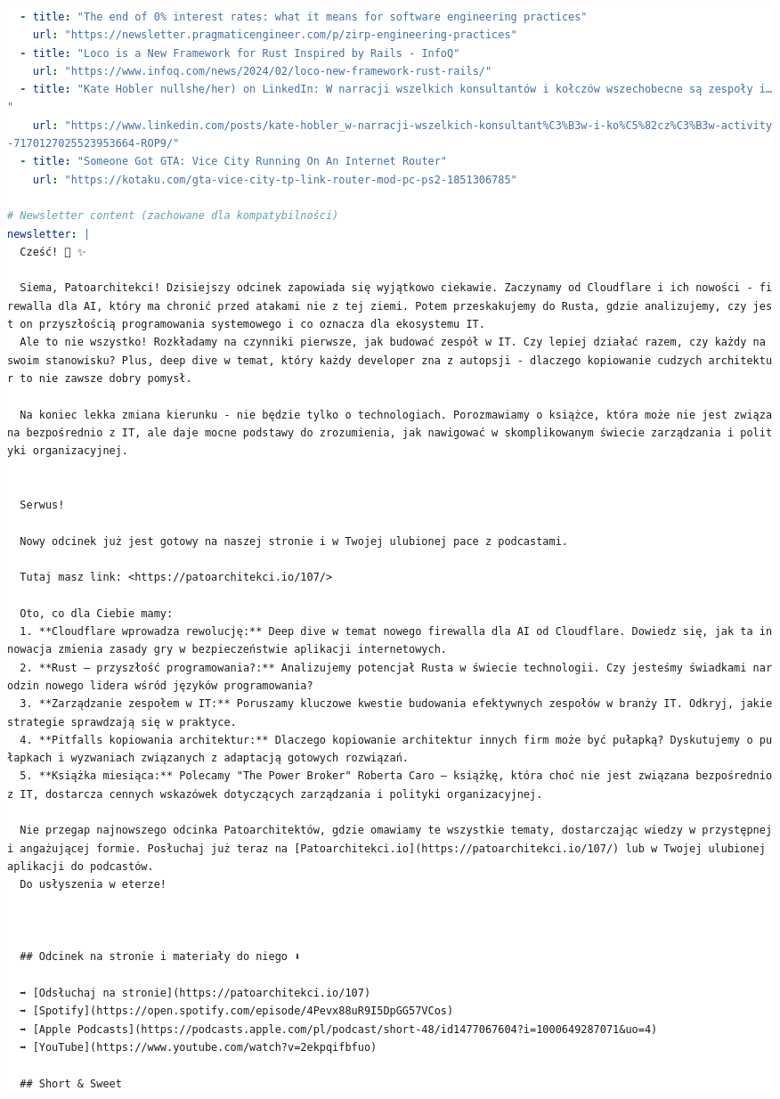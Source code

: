 ```yaml
  - title: "The end of 0% interest rates: what it means for software engineering practices"
    url: "https://newsletter.pragmaticengineer.com/p/zirp-engineering-practices"
  - title: "Loco is a New Framework for Rust Inspired by Rails - InfoQ"
    url: "https://www.infoq.com/news/2024/02/loco-new-framework-rust-rails/"
  - title: "Kate Hobler nullshe/her) on LinkedIn: W narracji wszelkich konsultantów i kołczów wszechobecne są zespoły i…  "
    url: "https://www.linkedin.com/posts/kate-hobler_w-narracji-wszelkich-konsultant%C3%B3w-i-ko%C5%82cz%C3%B3w-activity-7170127025523953664-ROP9/"
  - title: "Someone Got GTA: Vice City Running On An Internet Router"
    url: "https://kotaku.com/gta-vice-city-tp-link-router-mod-pc-ps2-1851306785"

# Newsletter content (zachowane dla kompatybilności)
newsletter: |
  Cześć! 👋 ✨
  
  Siema, Patoarchitekci! Dzisiejszy odcinek zapowiada się wyjątkowo ciekawie. Zaczynamy od Cloudflare i ich nowości - firewalla dla AI, który ma chronić przed atakami nie z tej ziemi. Potem przeskakujemy do Rusta, gdzie analizujemy, czy jest on przyszłością programowania systemowego i co oznacza dla ekosystemu IT.
  Ale to nie wszystko! Rozkładamy na czynniki pierwsze, jak budować zespół w IT. Czy lepiej działać razem, czy każdy na swoim stanowisku? Plus, deep dive w temat, który każdy developer zna z autopsji - dlaczego kopiowanie cudzych architektur to nie zawsze dobry pomysł.
  
  Na koniec lekka zmiana kierunku - nie będzie tylko o technologiach. Porozmawiamy o książce, która może nie jest związana bezpośrednio z IT, ale daje mocne podstawy do zrozumienia, jak nawigować w skomplikowanym świecie zarządzania i polityki organizacyjnej.
  
  
  Serwus!
  
  Nowy odcinek już jest gotowy na naszej stronie i w Twojej ulubionej pace z podcastami. 
  
  Tutaj masz link: <https://patoarchitekci.io/107/>
  
  Oto, co dla Ciebie mamy:
  1. **Cloudflare wprowadza rewolucję:** Deep dive w temat nowego firewalla dla AI od Cloudflare. Dowiedz się, jak ta innowacja zmienia zasady gry w bezpieczeństwie aplikacji internetowych.
  2. **Rust – przyszłość programowania?:** Analizujemy potencjał Rusta w świecie technologii. Czy jesteśmy świadkami narodzin nowego lidera wśród języków programowania?
  3. **Zarządzanie zespołem w IT:** Poruszamy kluczowe kwestie budowania efektywnych zespołów w branży IT. Odkryj, jakie strategie sprawdzają się w praktyce.
  4. **Pitfalls kopiowania architektur:** Dlaczego kopiowanie architektur innych firm może być pułapką? Dyskutujemy o pułapkach i wyzwaniach związanych z adaptacją gotowych rozwiązań.
  5. **Książka miesiąca:** Polecamy "The Power Broker" Roberta Caro – książkę, która choć nie jest związana bezpośrednio z IT, dostarcza cennych wskazówek dotyczących zarządzania i polityki organizacyjnej.
  
  Nie przegap najnowszego odcinka Patoarchitektów, gdzie omawiamy te wszystkie tematy, dostarczając wiedzy w przystępnej i angażującej formie. Posłuchaj już teraz na [Patoarchitekci.io](https://patoarchitekci.io/107/) lub w Twojej ulubionej aplikacji do podcastów.
  Do usłyszenia w eterze!
  
  
  
  ## Odcinek na stronie i materiały do niego ⬇️
  
  ➡️ [Odsłuchaj na stronie](https://patoarchitekci.io/107)
  ➡️ [Spotify](https://open.spotify.com/episode/4Pevx88uR9I5DpGG57VCos)
  ➡️ [Apple Podcasts](https://podcasts.apple.com/pl/podcast/short-48/id1477067604?i=1000649287071&uo=4)
  ➡️ [YouTube](https://www.youtube.com/watch?v=2ekpqifbfuo)
  
  ## Short & Sweet
```